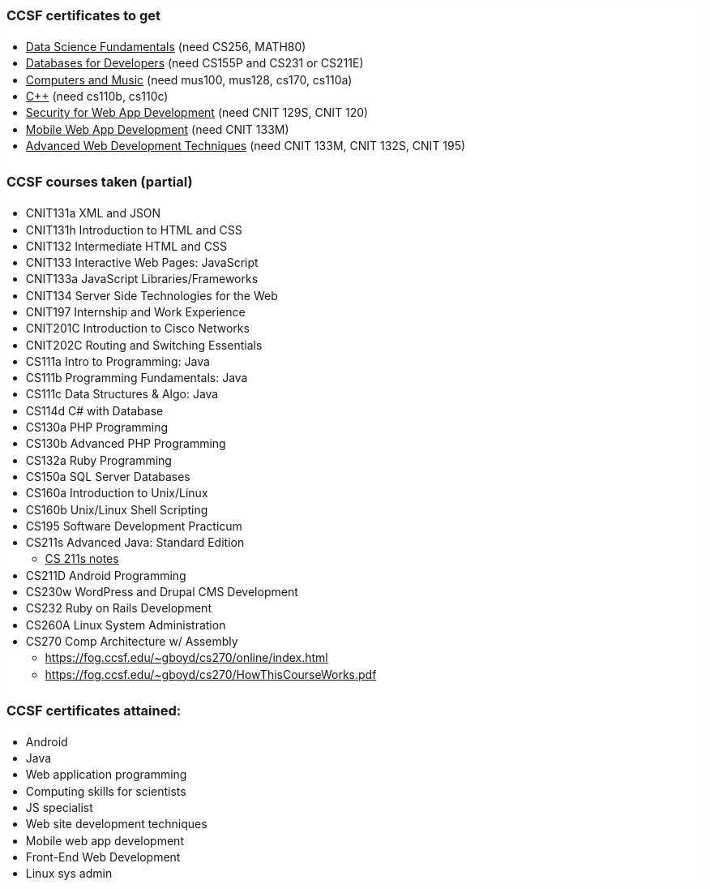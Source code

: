 ### CCSF certificates to get
- [Data Science Fundamentals](https://ccsf.curricunet.com/Report/Program/GetReport/1298?reportId=29) (need CS256, MATH80)
- [Databases for Developers](https://ccsf.curricunet.com/Report/Program/GetReport/1387?reportId=29) (need CS155P and CS231 or CS211E)
- [Computers and Music](https://ccsf.curricunet.com/Report/Program/GetReport/1312?reportId=29) (need mus100, mus128, cs170, cs110a)
- [C++](https://ccsf.curricunet.com/Report/GetReport?entityId=902&entityType=Program&reportId=29) (need cs110b, cs110c)
- [Security for Web App Development](https://ccsf.curricunet.com/Report/Program/GetReport/782?reportId=29) (need CNIT 129S, CNIT 120)
- [Mobile Web App Development](https://ccsf.curricunet.com/Report/Program/GetReport/994?reportId=29) (need CNIT 133M)
- [Advanced Web Development Techniques](https://ccsf.curricunet.com/Report/Program/GetReport/995?reportId=29) (need CNIT 133M, CNIT 132S, CNIT 195)

### CCSF courses taken (partial)
- CNIT131a XML and JSON
- CNIT131h Introduction to HTML and CSS
- CNIT132 Intermediate HTML and CSS
- CNIT133 Interactive Web Pages: JavaScript
- CNIT133a JavaScript Libraries/Frameworks
- CNIT134 Server Side Technologies for the Web
- CNIT197 Internship and Work Experience
- CNIT201C Introduction to Cisco Networks
- CNIT202C Routing and Switching Essentials
- CS111a Intro to Programming: Java
- CS111b Programming Fundamentals: Java
- CS111c Data Structures & Algo: Java
- CS114d C# with Database
- CS130a PHP Programming
- CS130b Advanced PHP Programming
- CS132a Ruby Programming
- CS150a SQL Server Databases
- CS160a Introduction to Unix/Linux
- CS160b Unix/Linux Shell Scripting
- CS195 Software Development Practicum
- CS211s Advanced Java: Standard Edition
  - [CS 211s notes](https://sites.google.com/site/koalalearn/fa2011/cs211s)
- CS211D Android Programming
- CS230w WordPress and Drupal CMS Development
- CS232 Ruby on Rails Development
- CS260A Linux System Administration
- CS270 Comp Architecture w/ Assembly
  - <https://fog.ccsf.edu/~gboyd/cs270/online/index.html>
  - <https://fog.ccsf.edu/~gboyd/cs270/HowThisCourseWorks.pdf>


### CCSF certificates attained:
  - Android
  - Java
  - Web application programming
  - Computing skills for scientists
  - JS specialist
  - Web site development techniques
  - Mobile web app development
  - Front-End Web Development
  - Linux sys admin
